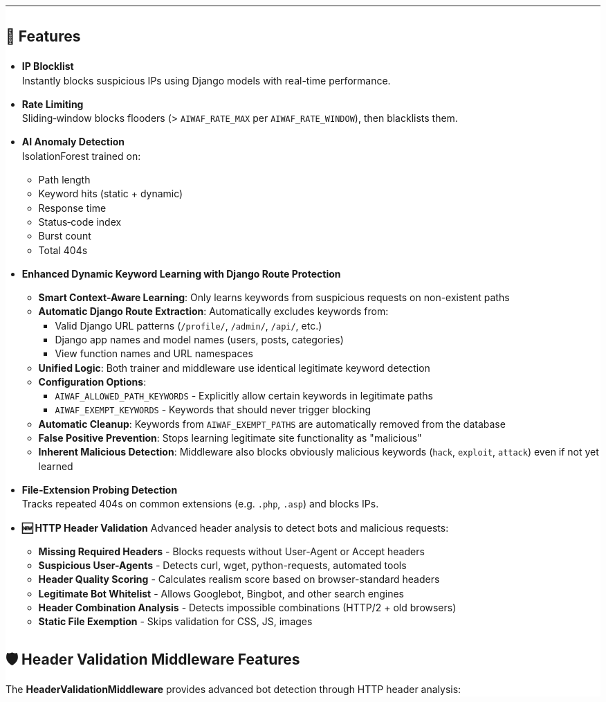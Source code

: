 ```
```

---

## 🚀 Features

- **IP Blocklist**  
  Instantly blocks suspicious IPs using Django models with real-time performance.

- **Rate Limiting**  
  Sliding‑window blocks flooders (> `AIWAF_RATE_MAX` per `AIWAF_RATE_WINDOW`), then blacklists them.

- **AI Anomaly Detection**  
  IsolationForest trained on:
  - Path length  
  - Keyword hits (static + dynamic)  
  - Response time  
  - Status‑code index  
  - Burst count  
  - Total 404s  

- **Enhanced Dynamic Keyword Learning with Django Route Protection**  
  - **Smart Context-Aware Learning**: Only learns keywords from suspicious requests on non-existent paths
  - **Automatic Django Route Extraction**: Automatically excludes keywords from:
    - Valid Django URL patterns (`/profile/`, `/admin/`, `/api/`, etc.)
    - Django app names and model names (users, posts, categories)
    - View function names and URL namespaces
  - **Unified Logic**: Both trainer and middleware use identical legitimate keyword detection
  - **Configuration Options**: 
    - `AIWAF_ALLOWED_PATH_KEYWORDS` - Explicitly allow certain keywords in legitimate paths
    - `AIWAF_EXEMPT_KEYWORDS` - Keywords that should never trigger blocking
  - **Automatic Cleanup**: Keywords from `AIWAF_EXEMPT_PATHS` are automatically removed from the database
  - **False Positive Prevention**: Stops learning legitimate site functionality as "malicious"
  - **Inherent Malicious Detection**: Middleware also blocks obviously malicious keywords (`hack`, `exploit`, `attack`) even if not yet learned

- **File‑Extension Probing Detection**  
  Tracks repeated 404s on common extensions (e.g. `.php`, `.asp`) and blocks IPs.

- **🆕 HTTP Header Validation**
  Advanced header analysis to detect bots and malicious requests:
  - **Missing Required Headers** - Blocks requests without User-Agent or Accept headers
  - **Suspicious User-Agents** - Detects curl, wget, python-requests, automated tools
  - **Header Quality Scoring** - Calculates realism score based on browser-standard headers
  - **Legitimate Bot Whitelist** - Allows Googlebot, Bingbot, and other search engines
  - **Header Combination Analysis** - Detects impossible combinations (HTTP/2 + old browsers)
  - **Static File Exemption** - Skips validation for CSS, JS, images

## 🛡️ Header Validation Middleware Features

The **HeaderValidationMiddleware** provides advanced bot detection through HTTP header analysis:
